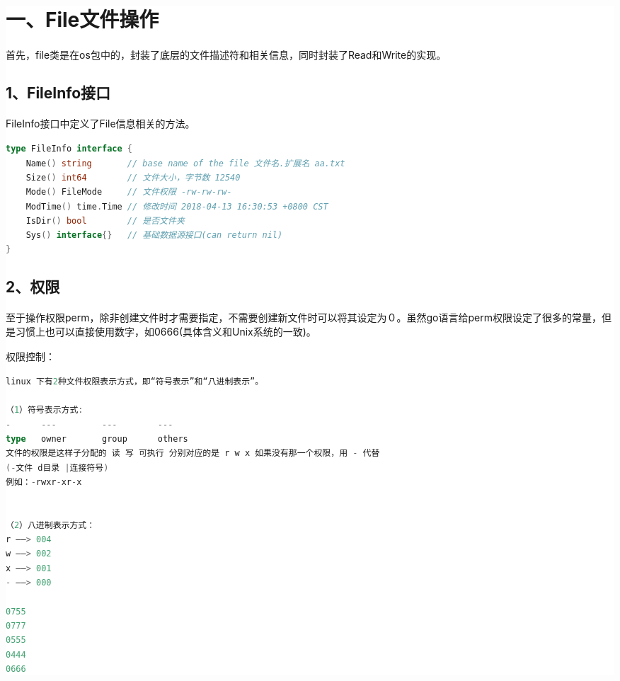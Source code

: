 # 一、File文件操作


首先，file类是在os包中的，封装了底层的文件描述符和相关信息，同时封装了Read和Write的实现。

## 1、FileInfo接口

FileInfo接口中定义了File信息相关的方法。

```go
type FileInfo interface {
	Name() string       // base name of the file 文件名.扩展名 aa.txt
	Size() int64        // 文件大小，字节数 12540
	Mode() FileMode     // 文件权限 -rw-rw-rw-
	ModTime() time.Time // 修改时间 2018-04-13 16:30:53 +0800 CST
	IsDir() bool        // 是否文件夹
	Sys() interface{}   // 基础数据源接口(can return nil)
}
```



## 2、权限

至于操作权限perm，除非创建文件时才需要指定，不需要创建新文件时可以将其设定为０。虽然go语言给perm权限设定了很多的常量，但是习惯上也可以直接使用数字，如0666(具体含义和Unix系统的一致)。

权限控制：

```go
linux 下有2种文件权限表示方式，即“符号表示”和“八进制表示”。

（1）符号表示方式:
-      ---         ---        ---
type   owner       group      others
文件的权限是这样子分配的 读 写 可执行 分别对应的是 r w x 如果没有那一个权限，用 - 代替
(-文件 d目录 |连接符号)
例如：-rwxr-xr-x


（2）八进制表示方式：	
r ——> 004
w ——> 002
x ——> 001
- ——> 000

0755
0777
0555
0444
0666
```
